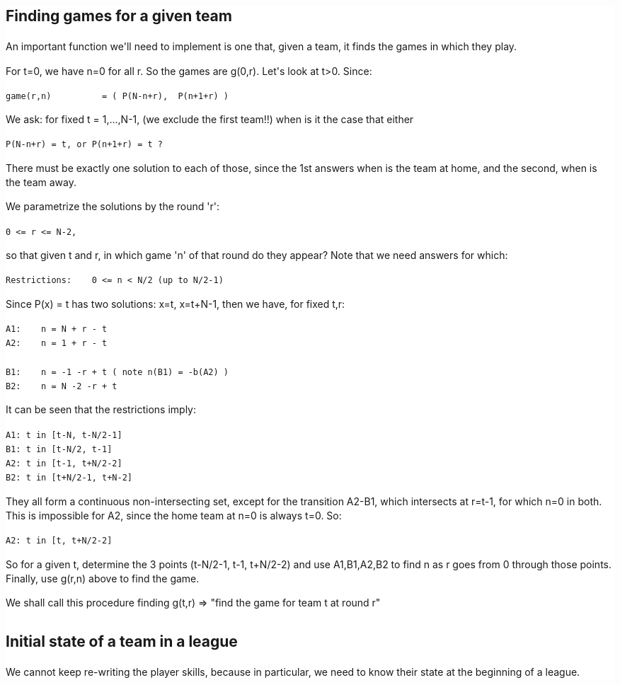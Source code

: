
## Finding games for a given team

An important function we'll need to implement is one that, given a team, it finds the games in which they play.

For t=0, we have n=0 for all r. So the games are g(0,r).
Let's look at t>0. Since:

    game(r,n)          = ( P(N-n+r),  P(n+1+r) )


We ask: for fixed t = 1,...,N-1, (we exclude the first team!!) when is it the case that either

    P(N-n+r) = t, or P(n+1+r) = t ?

There must be exactly one solution to each of those, since the 1st answers when is the team at home, and the second, when is the team away.

We parametrize the solutions by the round 'r':

    0 <= r <= N-2,

so that given t and r, in which game 'n' of that round do they appear? Note that we need answers for which:

    Restrictions:    0 <= n < N/2 (up to N/2-1)

Since P(x) = t has two solutions: x=t, x=t+N-1, then we have, for fixed t,r:

    A1:    n = N + r - t
    A2:    n = 1 + r - t

    B1:    n = -1 -r + t ( note n(B1) = -b(A2) )
    B2:    n = N -2 -r + t

It can be seen that the restrictions imply:

    A1: t in [t-N, t-N/2-1]
    B1: t in [t-N/2, t-1]
    A2: t in [t-1, t+N/2-2]
    B2: t in [t+N/2-1, t+N-2]

They all form a continuous non-intersecting set, except for the transition A2-B1, which intersects at r=t-1, for which n=0 in both. This is impossible for A2, since the home team at n=0 is always t=0. So:

    A2: t in [t, t+N/2-2]

So for a given t, determine the 3 points (t-N/2-1, t-1, t+N/2-2) and use A1,B1,A2,B2 to find n as r goes from 0 through those points. Finally, use g(r,n) above to find the game.

We shall call this procedure finding g(t,r) => "find the game for team t at round r"



## Initial state of a team in a league

We cannot keep re-writing the player skills, because in particular, we need to know their state at the beginning of a league.
